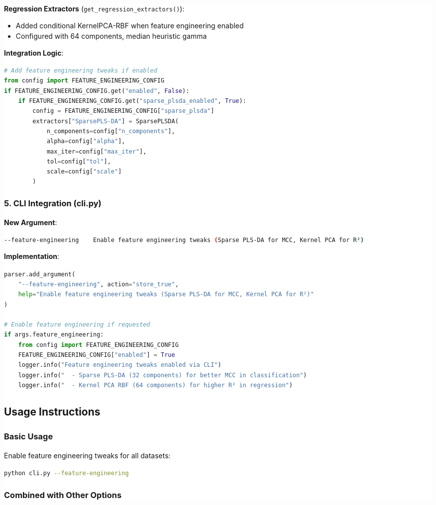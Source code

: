**Regression Extractors** (`get_regression_extractors()`):
- Added conditional KernelPCA-RBF when feature engineering enabled
- Configured with 64 components, median heuristic gamma

**Integration Logic**:
```python
# Add feature engineering tweaks if enabled
from config import FEATURE_ENGINEERING_CONFIG
if FEATURE_ENGINEERING_CONFIG.get("enabled", False):
    if FEATURE_ENGINEERING_CONFIG.get("sparse_plsda_enabled", True):
        config = FEATURE_ENGINEERING_CONFIG["sparse_plsda"]
        extractors["SparsePLS-DA"] = SparsePLSDA(
            n_components=config["n_components"],
            alpha=config["alpha"],
            max_iter=config["max_iter"],
            tol=config["tol"],
            scale=config["scale"]
        )
```

### 5. CLI Integration (cli.py)

**New Argument**:
```bash
--feature-engineering    Enable feature engineering tweaks (Sparse PLS-DA for MCC, Kernel PCA for R²)
```

**Implementation**:
```python
parser.add_argument(
    "--feature-engineering", action="store_true", 
    help="Enable feature engineering tweaks (Sparse PLS-DA for MCC, Kernel PCA for R²)"
)

# Enable feature engineering if requested
if args.feature_engineering:
    from config import FEATURE_ENGINEERING_CONFIG
    FEATURE_ENGINEERING_CONFIG["enabled"] = True
    logger.info("Feature engineering tweaks enabled via CLI")
    logger.info("  - Sparse PLS-DA (32 components) for better MCC in classification")
    logger.info("  - Kernel PCA RBF (64 components) for higher R² in regression")
```

## Usage Instructions

### Basic Usage

Enable feature engineering tweaks for all datasets:
```bash
python cli.py --feature-engineering
```

### Combined with Other Options
